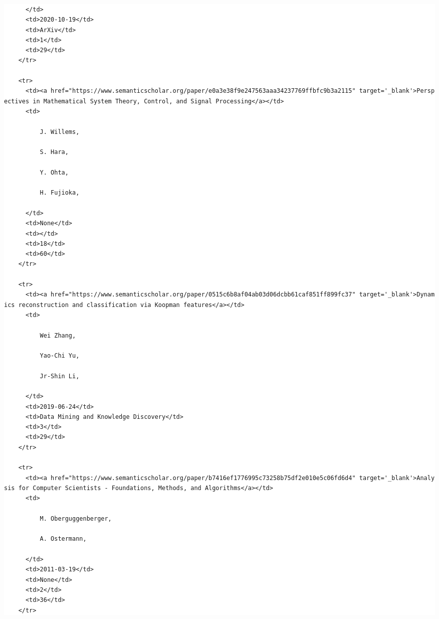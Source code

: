           </td>
          <td>2020-10-19</td>
          <td>ArXiv</td>
          <td>1</td>
          <td>29</td>
        </tr>
    
        <tr>
          <td><a href="https://www.semanticscholar.org/paper/e0a3e38f9e247563aaa34237769ffbfc9b3a2115" target='_blank'>Perspectives in Mathematical System Theory, Control, and Signal Processing</a></td>
          <td>
            
              J. Willems,
            
              S. Hara,
            
              Y. Ohta,
            
              H. Fujioka,
            
          </td>
          <td>None</td>
          <td></td>
          <td>18</td>
          <td>60</td>
        </tr>
    
        <tr>
          <td><a href="https://www.semanticscholar.org/paper/0515c6b8af04ab03d06dcbb61caf851ff899fc37" target='_blank'>Dynamics reconstruction and classification via Koopman features</a></td>
          <td>
            
              Wei Zhang,
            
              Yao-Chi Yu,
            
              Jr-Shin Li,
            
          </td>
          <td>2019-06-24</td>
          <td>Data Mining and Knowledge Discovery</td>
          <td>3</td>
          <td>29</td>
        </tr>
    
        <tr>
          <td><a href="https://www.semanticscholar.org/paper/b7416ef1776995c73258b75df2e010e5c06fd6d4" target='_blank'>Analysis for Computer Scientists - Foundations, Methods, and Algorithms</a></td>
          <td>
            
              M. Oberguggenberger,
            
              A. Ostermann,
            
          </td>
          <td>2011-03-19</td>
          <td>None</td>
          <td>2</td>
          <td>36</td>
        </tr>
    